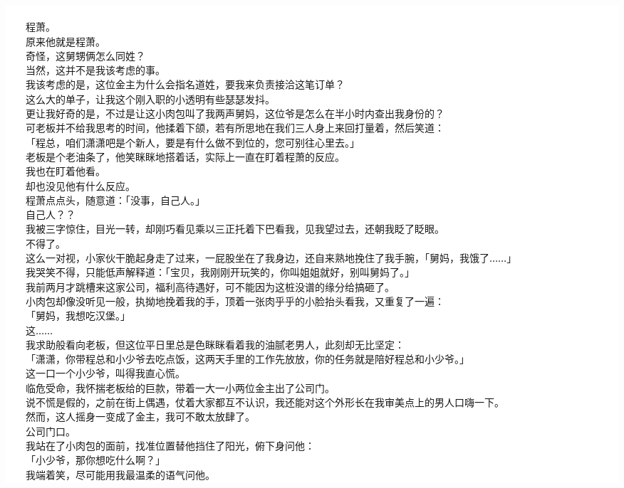 <br>   
&emsp;&emsp;程萧。  
<br>   
&emsp;&emsp;原来他就是程萧。  
<br>   
&emsp;&emsp;奇怪，这舅甥俩怎么同姓？  
<br>   
&emsp;&emsp;当然，这并不是我该考虑的事。  
<br>   
&emsp;&emsp;我该考虑的是，这位金主为什么会指名道姓，要我来负责接洽这笔订单？  
<br>   
&emsp;&emsp;这么大的单子，让我这个刚入职的小透明有些瑟瑟发抖。  
<br>   
&emsp;&emsp;更让我好奇的是，不过是让这小肉包叫了我两声舅妈，这位爷是怎么在半小时内查出我身份的？  
<br>   
&emsp;&emsp;可老板并不给我思考的时间，他揉着下颌，若有所思地在我们三人身上来回打量着，然后笑道：  
<br>   
&emsp;&emsp;「程总，咱们潇潇吧是个新人，要是有什么做不到位的，您可别往心里去。」  
<br>   
&emsp;&emsp;老板是个老油条了，他笑眯眯地搭着话，实际上一直在盯着程萧的反应。  
<br>   
&emsp;&emsp;我也在盯着他看。  
<br>   
&emsp;&emsp;却也没见他有什么反应。  
<br>   
&emsp;&emsp;程萧点点头，随意道：「没事，自己人。」  
<br>   
&emsp;&emsp;自己人？？  
<br>   
&emsp;&emsp;我被三字惊住，目光一转，却刚巧看见乘以三正托着下巴看我，见我望过去，还朝我眨了眨眼。  
<br>   
&emsp;&emsp;不得了。  
<br>   
&emsp;&emsp;这么一对视，小家伙干脆起身走了过来，一屁股坐在了我身边，还自来熟地挽住了我手腕，「舅妈，我饿了……」  
<br>   
&emsp;&emsp;我哭笑不得，只能低声解释道：「宝贝，我刚刚开玩笑的，你叫姐姐就好，别叫舅妈了。」  
<br>   
&emsp;&emsp;我前两月才跳槽来这家公司，福利高待遇好，可不能因为这桩没谱的缘分给搞砸了。  
<br>   
&emsp;&emsp;小肉包却像没听见一般，执拗地挽着我的手，顶着一张肉乎乎的小脸抬头看我，又重复了一遍：  
<br>   
&emsp;&emsp;「舅妈，我想吃汉堡。」  
<br>   
&emsp;&emsp;这……  
<br>   
&emsp;&emsp;我求助般看向老板，但这位平日里总是色眯眯看着我的油腻老男人，此刻却无比坚定：  
<br>   
&emsp;&emsp;「潇潇，你带程总和小少爷去吃点饭，这两天手里的工作先放放，你的任务就是陪好程总和小少爷。」  
<br>   
&emsp;&emsp;这一口一个小少爷，叫得我直心慌。  
<br>   
&emsp;&emsp;临危受命，我怀揣老板给的巨款，带着一大一小两位金主出了公司门。  
<br>   
&emsp;&emsp;说不慌是假的，之前在街上偶遇，仗着大家都互不认识，我还能对这个外形长在我审美点上的男人口嗨一下。  
<br>   
&emsp;&emsp;然而，这人摇身一变成了金主，我可不敢太放肆了。  
<br>   
&emsp;&emsp;公司门口。  
<br>   
&emsp;&emsp;我站在了小肉包的面前，找准位置替他挡住了阳光，俯下身问他：  
<br>   
&emsp;&emsp;「小少爷，那你想吃什么啊？」  
<br>   
&emsp;&emsp;我端着笑，尽可能用我最温柔的语气问他。  